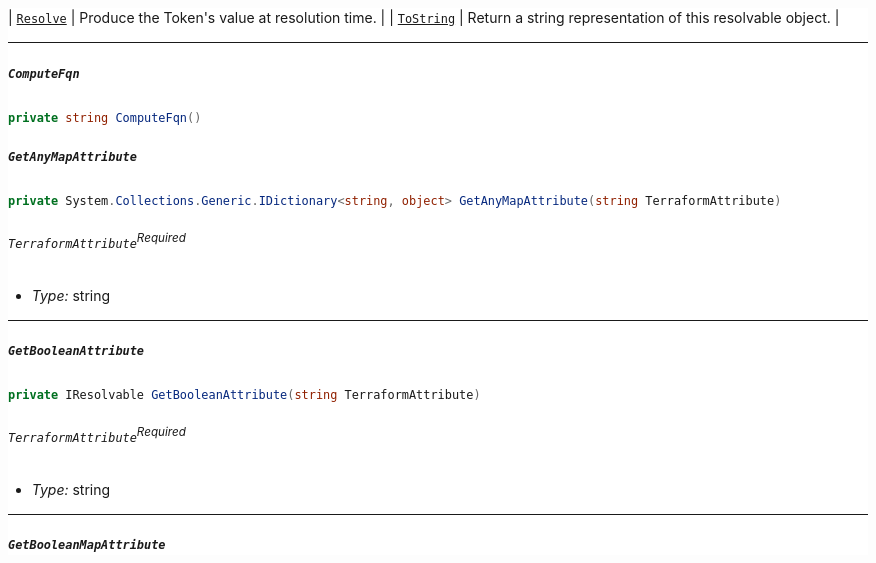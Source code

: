 | <code><a href="#rhizo-co-terraform-provider-oci.dataOciOcvpSddcs.DataOciOcvpSddcsSddcCollectionDatastoresOutputReference.resolve">Resolve</a></code> | Produce the Token's value at resolution time. |
| <code><a href="#rhizo-co-terraform-provider-oci.dataOciOcvpSddcs.DataOciOcvpSddcsSddcCollectionDatastoresOutputReference.toString">ToString</a></code> | Return a string representation of this resolvable object. |

---

##### `ComputeFqn` <a name="ComputeFqn" id="rhizo-co-terraform-provider-oci.dataOciOcvpSddcs.DataOciOcvpSddcsSddcCollectionDatastoresOutputReference.computeFqn"></a>

```csharp
private string ComputeFqn()
```

##### `GetAnyMapAttribute` <a name="GetAnyMapAttribute" id="rhizo-co-terraform-provider-oci.dataOciOcvpSddcs.DataOciOcvpSddcsSddcCollectionDatastoresOutputReference.getAnyMapAttribute"></a>

```csharp
private System.Collections.Generic.IDictionary<string, object> GetAnyMapAttribute(string TerraformAttribute)
```

###### `TerraformAttribute`<sup>Required</sup> <a name="TerraformAttribute" id="rhizo-co-terraform-provider-oci.dataOciOcvpSddcs.DataOciOcvpSddcsSddcCollectionDatastoresOutputReference.getAnyMapAttribute.parameter.terraformAttribute"></a>

- *Type:* string

---

##### `GetBooleanAttribute` <a name="GetBooleanAttribute" id="rhizo-co-terraform-provider-oci.dataOciOcvpSddcs.DataOciOcvpSddcsSddcCollectionDatastoresOutputReference.getBooleanAttribute"></a>

```csharp
private IResolvable GetBooleanAttribute(string TerraformAttribute)
```

###### `TerraformAttribute`<sup>Required</sup> <a name="TerraformAttribute" id="rhizo-co-terraform-provider-oci.dataOciOcvpSddcs.DataOciOcvpSddcsSddcCollectionDatastoresOutputReference.getBooleanAttribute.parameter.terraformAttribute"></a>

- *Type:* string

---

##### `GetBooleanMapAttribute` <a name="GetBooleanMapAttribute" id="rhizo-co-terraform-provider-oci.dataOciOcvpSddcs.DataOciOcvpSddcsSddcCollectionDatastoresOutputReference.getBooleanMapAttribute"></a>
